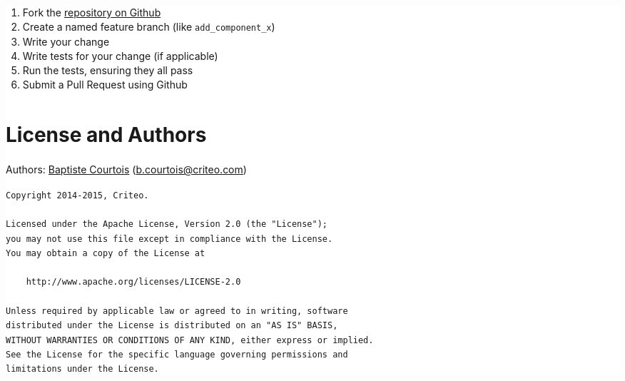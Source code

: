 1. Fork the [repository on Github][repository]
2. Create a named feature branch (like `add_component_x`)
3. Write your change
4. Write tests for your change (if applicable)
5. Run the tests, ensuring they all pass
6. Submit a Pull Request using Github

# License and Authors

Authors: [Baptiste Courtois][author] (<b.courtois@criteo.com>)

```text
Copyright 2014-2015, Criteo.

Licensed under the Apache License, Version 2.0 (the "License");
you may not use this file except in compliance with the License.
You may obtain a copy of the License at

    http://www.apache.org/licenses/LICENSE-2.0

Unless required by applicable law or agreed to in writing, software
distributed under the License is distributed on an "AS IS" BASIS,
WITHOUT WARRANTIES OR CONDITIONS OF ANY KIND, either express or implied.
See the License for the specific language governing permissions and
limitations under the License.
```

[author]:                   https://github.com/Annih
[repository]:               https://github.com/criteo-cookbooks/wsus-client
[license]:                  https://img.shields.io/github/license/criteo-cookbooks/wsus-client.svg
[client_targeting]:         https://technet.microsoft.com/library/cc720450
[wsus_registry]:            https://technet.microsoft.com/library/dd939844
[build_status]:             https://api.travis-ci.org/criteo-cookbooks/wsus-client.svg?branch=master
[cookbook_version]:         https://img.shields.io/cookbook/v/wsus-client.svg
[supermarket_url]:          https://supermarket.chef.io/cookbooks/wsus-client
